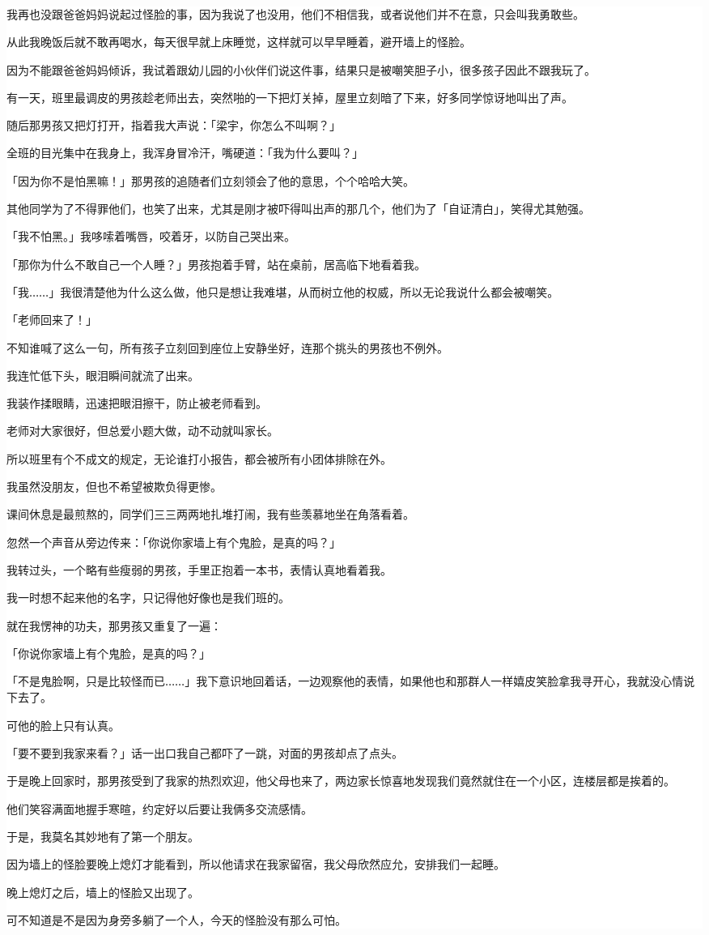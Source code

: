 我再也没跟爸爸妈妈说起过怪脸的事，因为我说了也没用，他们不相信我，或者说他们并不在意，只会叫我勇敢些。

从此我晚饭后就不敢再喝水，每天很早就上床睡觉，这样就可以早早睡着，避开墙上的怪脸。

因为不能跟爸爸妈妈倾诉，我试着跟幼儿园的小伙伴们说这件事，结果只是被嘲笑胆子小，很多孩子因此不跟我玩了。

有一天，班里最调皮的男孩趁老师出去，突然啪的一下把灯关掉，屋里立刻暗了下来，好多同学惊讶地叫出了声。

随后那男孩又把灯打开，指着我大声说：「梁宇，你怎么不叫啊？」

全班的目光集中在我身上，我浑身冒冷汗，嘴硬道：「我为什么要叫？」

「因为你不是怕黑嘛！」那男孩的追随者们立刻领会了他的意思，个个哈哈大笑。

其他同学为了不得罪他们，也笑了出来，尤其是刚才被吓得叫出声的那几个，他们为了「自证清白」，笑得尤其勉强。

「我不怕黑。」我哆嗦着嘴唇，咬着牙，以防自己哭出来。

「那你为什么不敢自己一个人睡？」男孩抱着手臂，站在桌前，居高临下地看着我。

「我……」我很清楚他为什么这么做，他只是想让我难堪，从而树立他的权威，所以无论我说什么都会被嘲笑。

「老师回来了！」

不知谁喊了这么一句，所有孩子立刻回到座位上安静坐好，连那个挑头的男孩也不例外。

我连忙低下头，眼泪瞬间就流了出来。

我装作揉眼睛，迅速把眼泪擦干，防止被老师看到。

老师对大家很好，但总爱小题大做，动不动就叫家长。

所以班里有个不成文的规定，无论谁打小报告，都会被所有小团体排除在外。

我虽然没朋友，但也不希望被欺负得更惨。

课间休息是最煎熬的，同学们三三两两地扎堆打闹，我有些羡慕地坐在角落看着。

忽然一个声音从旁边传来：「你说你家墙上有个鬼脸，是真的吗？」

我转过头，一个略有些瘦弱的男孩，手里正抱着一本书，表情认真地看着我。

我一时想不起来他的名字，只记得他好像也是我们班的。

就在我愣神的功夫，那男孩又重复了一遍：

「你说你家墙上有个鬼脸，是真的吗？」

「不是鬼脸啊，只是比较怪而已……」我下意识地回着话，一边观察他的表情，如果他也和那群人一样嬉皮笑脸拿我寻开心，我就没心情说下去了。

可他的脸上只有认真。

「要不要到我家来看？」话一出口我自己都吓了一跳，对面的男孩却点了点头。

于是晚上回家时，那男孩受到了我家的热烈欢迎，他父母也来了，两边家长惊喜地发现我们竟然就住在一个小区，连楼层都是挨着的。

他们笑容满面地握手寒暄，约定好以后要让我俩多交流感情。

于是，我莫名其妙地有了第一个朋友。

因为墙上的怪脸要晚上熄灯才能看到，所以他请求在我家留宿，我父母欣然应允，安排我们一起睡。

晚上熄灯之后，墙上的怪脸又出现了。

可不知道是不是因为身旁多躺了一个人，今天的怪脸没有那么可怕。
